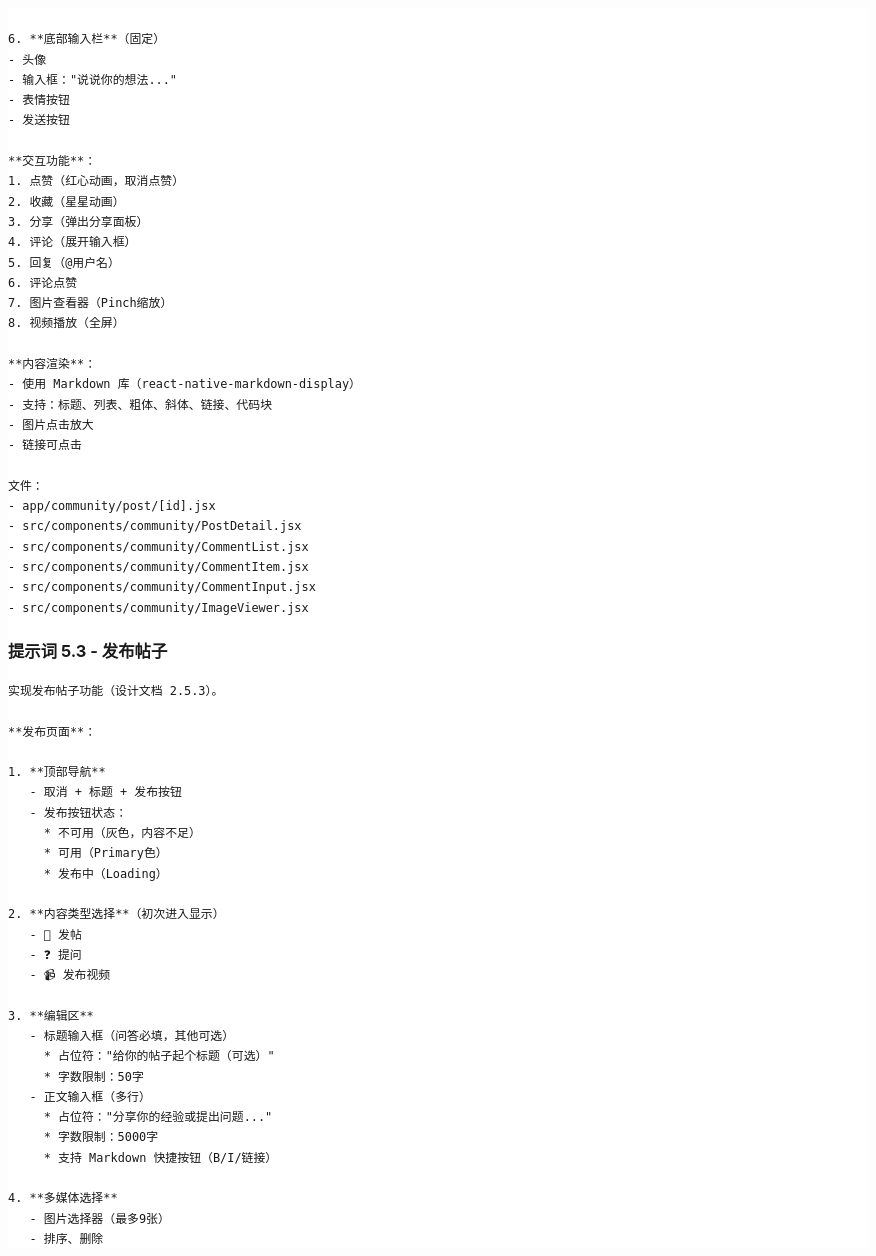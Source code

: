    ```

6. **底部输入栏**（固定）
   - 头像
   - 输入框："说说你的想法..."
   - 表情按钮
   - 发送按钮

**交互功能**：
1. 点赞（红心动画，取消点赞）
2. 收藏（星星动画）
3. 分享（弹出分享面板）
4. 评论（展开输入框）
5. 回复（@用户名）
6. 评论点赞
7. 图片查看器（Pinch缩放）
8. 视频播放（全屏）

**内容渲染**：
- 使用 Markdown 库（react-native-markdown-display）
- 支持：标题、列表、粗体、斜体、链接、代码块
- 图片点击放大
- 链接可点击

文件：
- app/community/post/[id].jsx
- src/components/community/PostDetail.jsx
- src/components/community/CommentList.jsx
- src/components/community/CommentItem.jsx
- src/components/community/CommentInput.jsx
- src/components/community/ImageViewer.jsx
```

### 提示词 5.3 - 发布帖子

```
实现发布帖子功能（设计文档 2.5.3）。

**发布页面**：

1. **顶部导航**
   - 取消 + 标题 + 发布按钮
   - 发布按钮状态：
     * 不可用（灰色，内容不足）
     * 可用（Primary色）
     * 发布中（Loading）

2. **内容类型选择**（初次进入显示）
   - 📝 发帖
   - ❓ 提问
   - 📹 发布视频

3. **编辑区**
   - 标题输入框（问答必填，其他可选）
     * 占位符："给你的帖子起个标题（可选）"
     * 字数限制：50字
   - 正文输入框（多行）
     * 占位符："分享你的经验或提出问题..."
     * 字数限制：5000字
     * 支持 Markdown 快捷按钮（B/I/链接）

4. **多媒体选择**
   - 图片选择器（最多9张）
   - 排序、删除
```